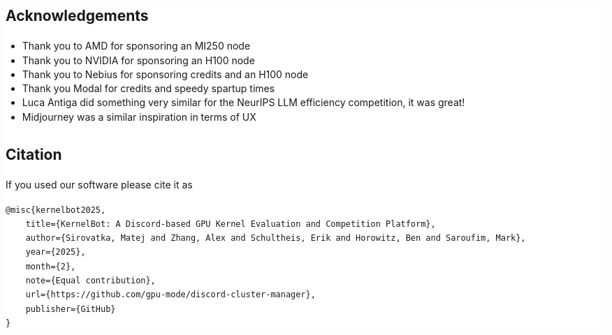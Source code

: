 ## Acknowledgements

- Thank you to AMD for sponsoring an MI250 node
- Thank you to NVIDIA for sponsoring an H100 node
- Thank you to Nebius for sponsoring credits and an H100 node
- Thank you Modal for credits and speedy spartup times
- Luca Antiga did something very similar for the NeurIPS LLM efficiency competition, it was great!
- Midjourney was a similar inspiration in terms of UX

## Citation

If you used our software please cite it as 

```
@misc{kernelbot2025,
    title={KernelBot: A Discord-based GPU Kernel Evaluation and Competition Platform},
    author={Sirovatka, Matej and Zhang, Alex and Schultheis, Erik and Horowitz, Ben and Saroufim, Mark},
    year={2025},
    month={2},
    note={Equal contribution},
    url={https://github.com/gpu-mode/discord-cluster-manager},
    publisher={GitHub}
}
```

